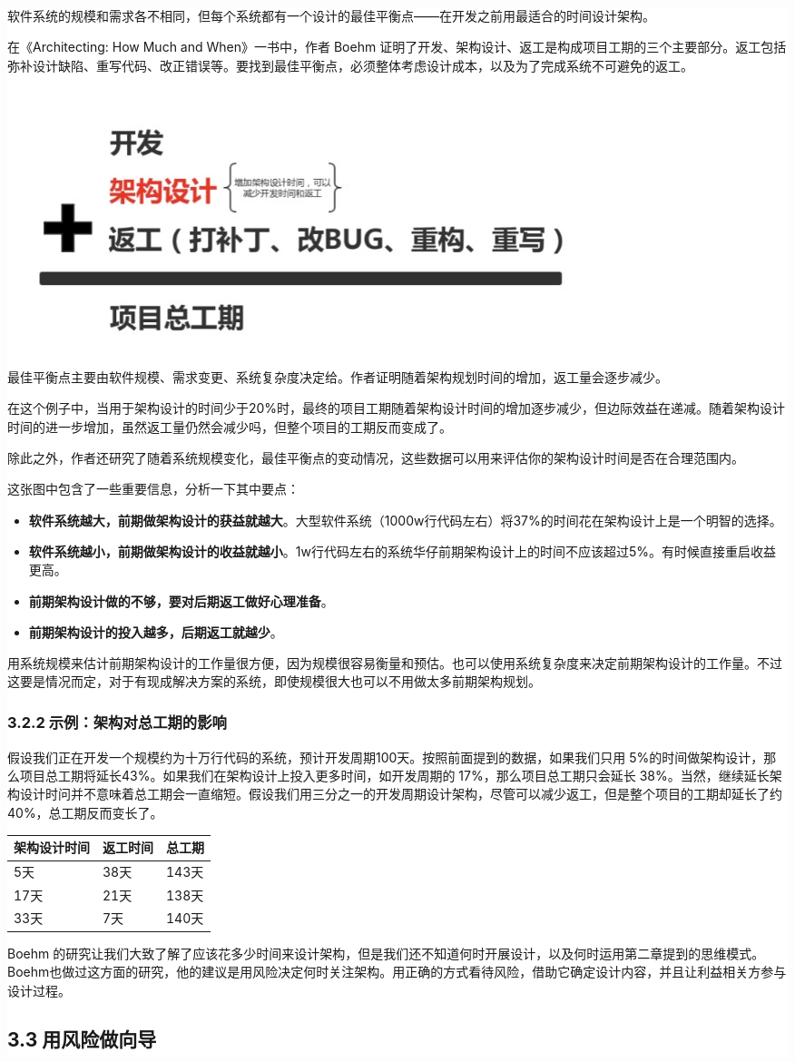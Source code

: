 软件系统的规模和需求各不相同，但每个系统都有一个设计的最佳平衡点——在开发之前用最适合的时间设计架构。

在《Architecting: How Much and When》一书中，作者 Boehm 证明了开发、架构设计、返工是构成项目工期的三个主要部分。返工包括弥补设计缺陷、重写代码、改正错误等。要找到最佳平衡点，必须整体考虑设计成本，以及为了完成系统不可避免的返工。

![](images/ac126cbec0d16f65.png?X-Amz-Algorithm=AWS4-HMAC-SHA256&X-Amz-Content-Sha256=UNSIGNED-PAYLOAD&X-Amz-Credential=AKIAT73L2G45EIPT3X45%2F20221218%2Fus-west-2%2Fs3%2Faws4_request&X-Amz-Date=20221218T051951Z&X-Amz-Expires=3600&X-Amz-Signature=60155fff8cfd5e7f065f52a97c79509eab4eeb6da946e9d5ab6dac104c70520a&X-Amz-SignedHeaders=host&x-id=GetObject)

最佳平衡点主要由软件规模、需求变更、系统复杂度决定给。作者证明随着架构规划时间的增加，返工量会逐步减少。

在这个例子中，当用于架构设计的时间少于20%时，最终的项目工期随着架构设计时间的增加逐步减少，但边际效益在递减。随着架构设计时间的进一步增加，虽然返工量仍然会减少吗，但整个项目的工期反而变成了。

除此之外，作者还研究了随着系统规模变化，最佳平衡点的变动情况，这些数据可以用来评估你的架构设计时间是否在合理范围内。

这张图中包含了一些重要信息，分析一下其中要点：

- **软件系统越大，前期做架构设计的获益就越大**。大型软件系统（1000w行代码左右）将37%的时间花在架构设计上是一个明智的选择。

- **软件系统越小，前期做架构设计的收益就越小**。1w行代码左右的系统华仔前期架构设计上的时间不应该超过5%。有时候直接重启收益更高。

- **前期架构设计做的不够，要对后期返工做好心理准备**。

- **前期架构设计的投入越多，后期返工就越少**。

用系统规模来估计前期架构设计的工作量很方便，因为规模很容易衡量和预估。也可以使用系统复杂度来决定前期架构设计的工作量。不过这要是情况而定，对于有现成解决方案的系统，即使规模很大也可以不用做太多前期架构规划。

### 3.2.2 示例：架构对总工期的影响

假设我们正在开发一个规模约为十万行代码的系统，预计开发周期100天。按照前面提到的数据，如果我们只用 5%的时间做架构设计，那么项目总工期将延长43%。如果我们在架构设计上投入更多时间，如开发周期的 17%，那么项目总工期只会延长 38%。当然，继续延长架构设计时问并不意味着总工期会一直缩短。假设我们用三分之一的开发周期设计架构，尽管可以减少返工，但是整个项目的工期却延长了约40%，总工期反而变长了。

架构设计时间|返工时间|总工期
---|---|---
5天|38天|143天
17天|21天|138天
33天|7天|140天

Boehm 的研究让我们大致了解了应该花多少时间来设计架构，但是我们还不知道何时开展设计，以及何时运用第二章提到的思维模式。Boehm也做过这方面的研究，他的建议是用风险决定何时关注架构。用正确的方式看待风险，借助它确定设计内容，并且让利益相关方参与设计过程。

## 3.3 用风险做向导
